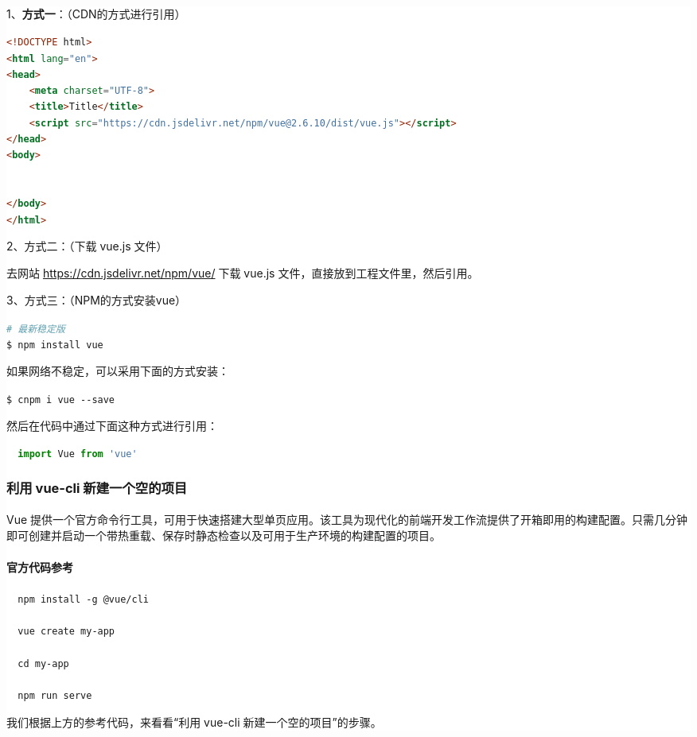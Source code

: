 1、**方式一**：（CDN的方式进行引用）

```html
<!DOCTYPE html>
<html lang="en">
<head>
    <meta charset="UTF-8">
    <title>Title</title>
    <script src="https://cdn.jsdelivr.net/npm/vue@2.6.10/dist/vue.js"></script>
</head>
<body>


</body>
</html>
```

2、方式二：（下载 vue.js 文件）

去网站 https://cdn.jsdelivr.net/npm/vue/ 下载 vue.js 文件，直接放到工程文件里，然后引用。

3、方式三：（NPM的方式安装vue）

```bash
# 最新稳定版
$ npm install vue
```

如果网络不稳定，可以采用下面的方式安装：

```text
$ cnpm i vue --save
```

然后在代码中通过下面这种方式进行引用：

```javascript
  import Vue from 'vue'
```

### 利用 vue-cli 新建一个空的项目

Vue 提供一个官方命令行工具，可用于快速搭建大型单页应用。该工具为现代化的前端开发工作流提供了开箱即用的构建配置。只需几分钟即可创建并启动一个带热重载、保存时静态检查以及可用于生产环境的构建配置的项目。

#### 官方代码参考

```text
  npm install -g @vue/cli

  vue create my-app

  cd my-app

  npm run serve
```

我们根据上方的参考代码，来看看“利用 vue-cli 新建一个空的项目”的步骤。
